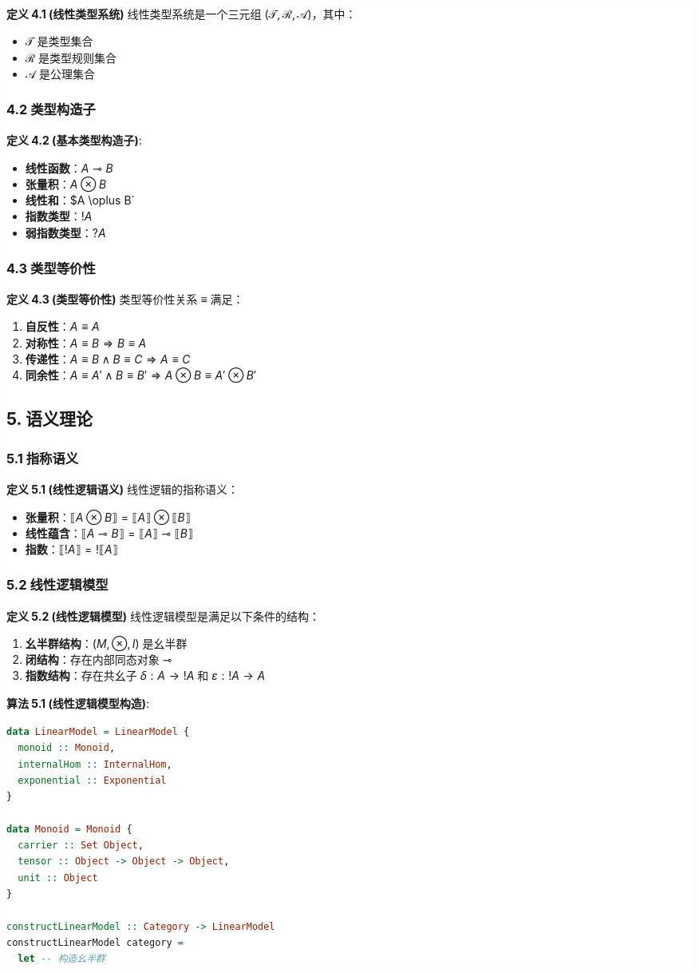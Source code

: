 **定义 4.1 (线性类型系统)**
线性类型系统是一个三元组 $(\mathcal{T}, \mathcal{R}, \mathcal{A})$，其中：

- $\mathcal{T}$ 是类型集合
- $\mathcal{R}$ 是类型规则集合
- $\mathcal{A}$ 是公理集合

### 4.2 类型构造子

**定义 4.2 (基本类型构造子)**:

- **线性函数**：$A \multimap B$
- **张量积**：$A \otimes B$
- **线性和**：$A \oplus B`
- **指数类型**：$!A$
- **弱指数类型**：$?A$

### 4.3 类型等价性

**定义 4.3 (类型等价性)**
类型等价性关系 $\equiv$ 满足：

1. **自反性**：$A \equiv A$
2. **对称性**：$A \equiv B \Rightarrow B \equiv A$
3. **传递性**：$A \equiv B \land B \equiv C \Rightarrow A \equiv C$
4. **同余性**：$A \equiv A' \land B \equiv B' \Rightarrow A \otimes B \equiv A' \otimes B'$

## 5. 语义理论

### 5.1 指称语义

**定义 5.1 (线性逻辑语义)**
线性逻辑的指称语义：

- **张量积**：$\llbracket A \otimes B \rrbracket = \llbracket A \rrbracket \otimes \llbracket B \rrbracket$
- **线性蕴含**：$\llbracket A \multimap B \rrbracket = \llbracket A \rrbracket \multimap \llbracket B \rrbracket$
- **指数**：$\llbracket !A \rrbracket = !\llbracket A \rrbracket$

### 5.2 线性逻辑模型

**定义 5.2 (线性逻辑模型)**
线性逻辑模型是满足以下条件的结构：

1. **幺半群结构**：$(M, \otimes, I)$ 是幺半群
2. **闭结构**：存在内部同态对象 $\multimap$
3. **指数结构**：存在共幺子 $\delta : A \rightarrow !A$ 和 $\varepsilon : !A \rightarrow A$

**算法 5.1 (线性逻辑模型构造)**:

```haskell
data LinearModel = LinearModel {
  monoid :: Monoid,
  internalHom :: InternalHom,
  exponential :: Exponential
}

data Monoid = Monoid {
  carrier :: Set Object,
  tensor :: Object -> Object -> Object,
  unit :: Object
}

constructLinearModel :: Category -> LinearModel
constructLinearModel category = 
  let -- 构造幺半群
```